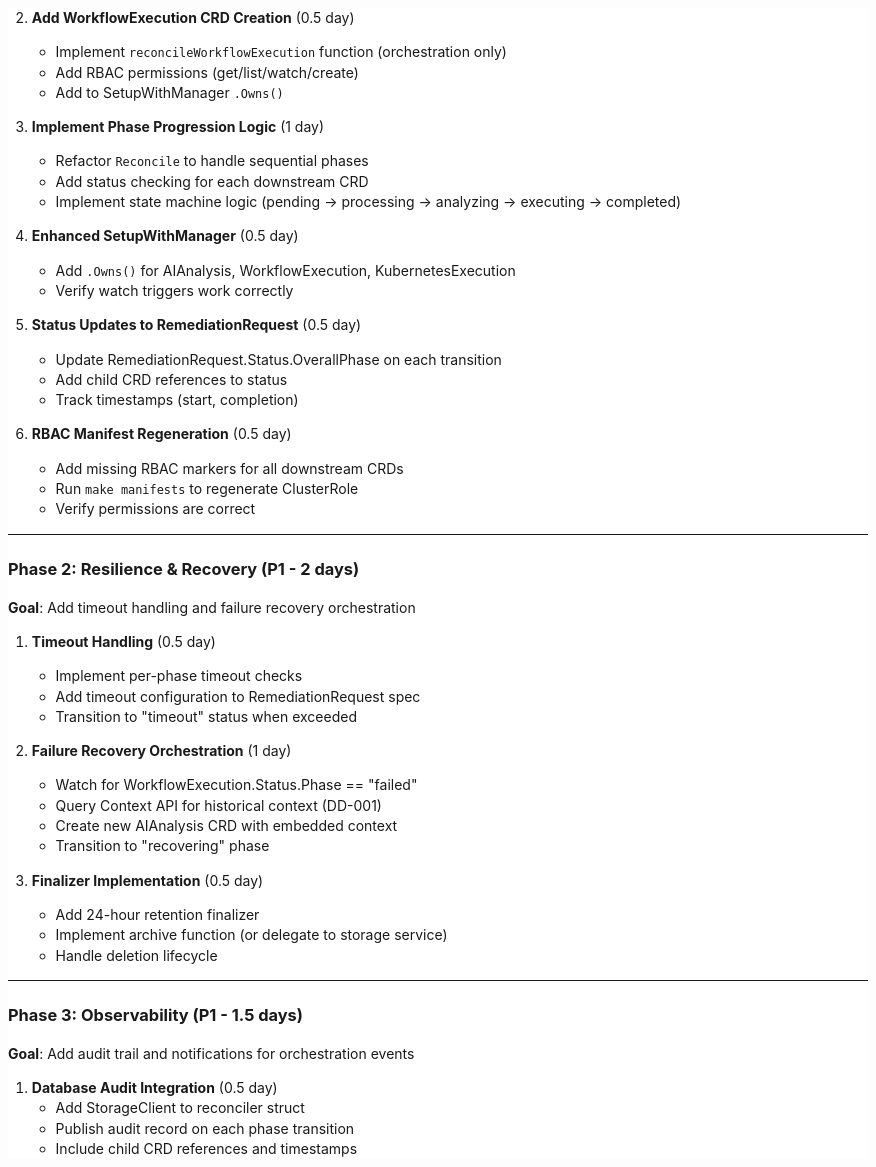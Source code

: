 2. **Add WorkflowExecution CRD Creation** (0.5 day)
   - Implement `reconcileWorkflowExecution` function (orchestration only)
   - Add RBAC permissions (get/list/watch/create)
   - Add to SetupWithManager `.Owns()`

3. **Implement Phase Progression Logic** (1 day)
   - Refactor `Reconcile` to handle sequential phases
   - Add status checking for each downstream CRD
   - Implement state machine logic (pending → processing → analyzing → executing → completed)

4. **Enhanced SetupWithManager** (0.5 day)
   - Add `.Owns()` for AIAnalysis, WorkflowExecution, KubernetesExecution
   - Verify watch triggers work correctly

5. **Status Updates to RemediationRequest** (0.5 day)
   - Update RemediationRequest.Status.OverallPhase on each transition
   - Add child CRD references to status
   - Track timestamps (start, completion)

6. **RBAC Manifest Regeneration** (0.5 day)
   - Add missing RBAC markers for all downstream CRDs
   - Run `make manifests` to regenerate ClusterRole
   - Verify permissions are correct

---

### Phase 2: Resilience & Recovery (P1 - 2 days)
**Goal**: Add timeout handling and failure recovery orchestration

1. **Timeout Handling** (0.5 day)
   - Implement per-phase timeout checks
   - Add timeout configuration to RemediationRequest spec
   - Transition to "timeout" status when exceeded

2. **Failure Recovery Orchestration** (1 day)
   - Watch for WorkflowExecution.Status.Phase == "failed"
   - Query Context API for historical context (DD-001)
   - Create new AIAnalysis CRD with embedded context
   - Transition to "recovering" phase

3. **Finalizer Implementation** (0.5 day)
   - Add 24-hour retention finalizer
   - Implement archive function (or delegate to storage service)
   - Handle deletion lifecycle

---

### Phase 3: Observability (P1 - 1.5 days)
**Goal**: Add audit trail and notifications for orchestration events

1. **Database Audit Integration** (0.5 day)
   - Add StorageClient to reconciler struct
   - Publish audit record on each phase transition
   - Include child CRD references and timestamps
